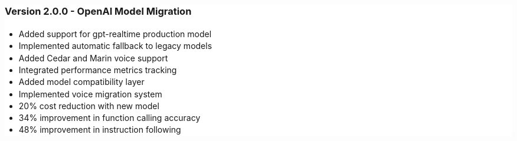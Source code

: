 ### Version 2.0.0 - OpenAI Model Migration
- Added support for gpt-realtime production model
- Implemented automatic fallback to legacy models
- Added Cedar and Marin voice support
- Integrated performance metrics tracking
- Added model compatibility layer
- Implemented voice migration system
- 20% cost reduction with new model
- 34% improvement in function calling accuracy
- 48% improvement in instruction following